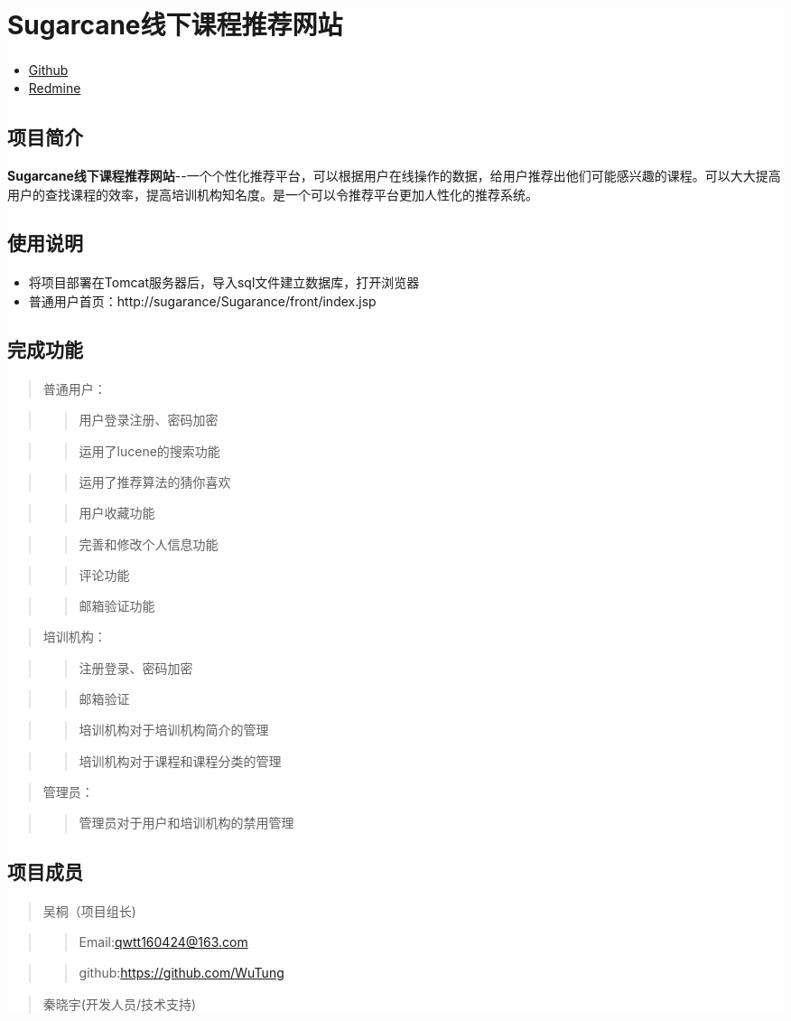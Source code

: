 # Sugarcane线下课程推荐网站

* [Github](https://github.com/WuTung/sugarcane.git) 
* [Redmine](http://10.7.1.5/projects/bigdata_sugarcane/files)

## 项目简介

**Sugarcane线下课程推荐网站**--一个个性化推荐平台，可以根据用户在线操作的数据，给用户推荐出他们可能感兴趣的课程。可以大大提高用户的查找课程的效率，提高培训机构知名度。是一个可以令推荐平台更加人性化的推荐系统。

## 使用说明

* 将项目部署在Tomcat服务器后，导入sql文件建立数据库，打开浏览器
* 普通用户首页：http://sugarance/Sugarance/front/index.jsp

## 完成功能

> 普通用户：

>> 用户登录注册、密码加密

>> 运用了lucene的搜索功能

>> 运用了推荐算法的猜你喜欢

>> 用户收藏功能

>> 完善和修改个人信息功能

>> 评论功能

>> 邮箱验证功能

> 培训机构：

>> 注册登录、密码加密

>> 邮箱验证

>> 培训机构对于培训机构简介的管理

>> 培训机构对于课程和课程分类的管理


> 管理员：

>> 管理员对于用户和培训机构的禁用管理

## 项目成员

> 吴桐（项目组长)
  
>> Email:qwtt160424@163.com

>> github:https://github.com/WuTung
  
> 秦晓宇(开发人员/技术支持)
  
